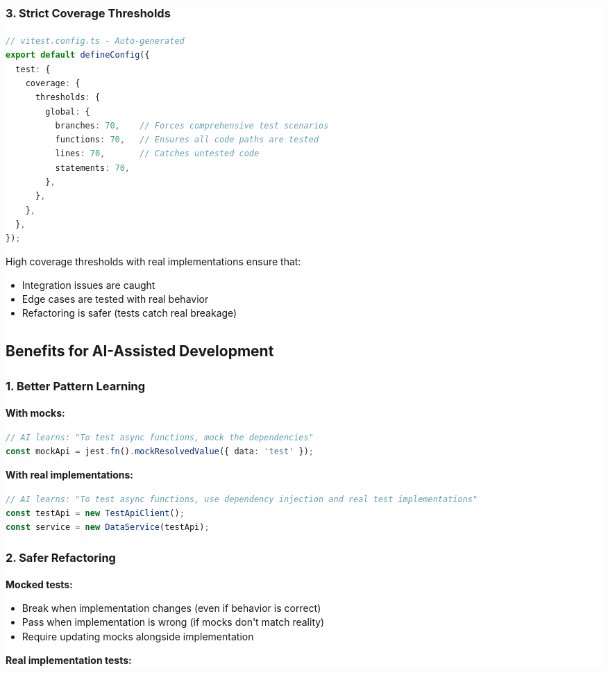 ### 3. Strict Coverage Thresholds

```typescript
// vitest.config.ts - Auto-generated
export default defineConfig({
  test: {
    coverage: {
      thresholds: {
        global: {
          branches: 70,    // Forces comprehensive test scenarios
          functions: 70,   // Ensures all code paths are tested
          lines: 70,       // Catches untested code
          statements: 70,
        },
      },
    },
  },
});
```

High coverage thresholds with real implementations ensure that:

- Integration issues are caught
- Edge cases are tested with real behavior
- Refactoring is safer (tests catch real breakage)

## Benefits for AI-Assisted Development

### 1. Better Pattern Learning

**With mocks:**

```typescript
// AI learns: "To test async functions, mock the dependencies"
const mockApi = jest.fn().mockResolvedValue({ data: 'test' });
```

**With real implementations:**

```typescript
// AI learns: "To test async functions, use dependency injection and real test implementations"
const testApi = new TestApiClient();
const service = new DataService(testApi);
```

### 2. Safer Refactoring

**Mocked tests:**

- Break when implementation changes (even if behavior is correct)
- Pass when implementation is wrong (if mocks don't match reality)
- Require updating mocks alongside implementation

**Real implementation tests:**
